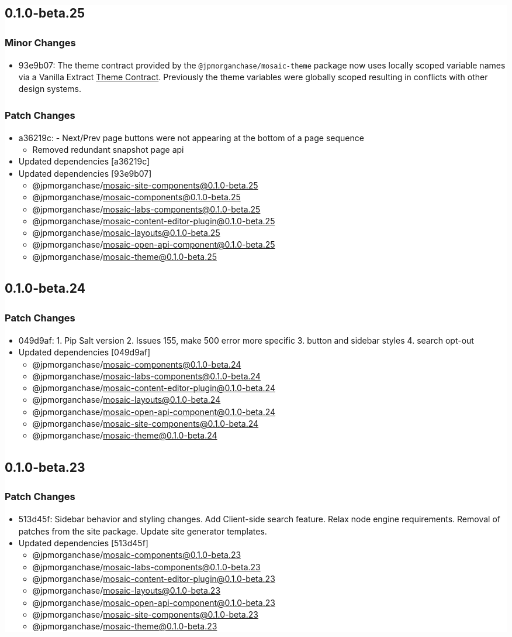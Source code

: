 ## 0.1.0-beta.25

### Minor Changes

- 93e9b07: The theme contract provided by the `@jpmorganchase/mosaic-theme` package now uses locally scoped variable names via a Vanilla Extract [Theme Contract](https://vanilla-extract.style/documentation/api/create-theme-contract/). Previously the theme variables were globally scoped resulting in conflicts with other design systems.

### Patch Changes

- a36219c: - Next/Prev page buttons were not appearing at the bottom of a page sequence
  - Removed redundant snapshot page api
- Updated dependencies [a36219c]
- Updated dependencies [93e9b07]
  - @jpmorganchase/mosaic-site-components@0.1.0-beta.25
  - @jpmorganchase/mosaic-components@0.1.0-beta.25
  - @jpmorganchase/mosaic-labs-components@0.1.0-beta.25
  - @jpmorganchase/mosaic-content-editor-plugin@0.1.0-beta.25
  - @jpmorganchase/mosaic-layouts@0.1.0-beta.25
  - @jpmorganchase/mosaic-open-api-component@0.1.0-beta.25
  - @jpmorganchase/mosaic-theme@0.1.0-beta.25

## 0.1.0-beta.24

### Patch Changes

- 049d9af: 1. Pip Salt version 2. Issues 155, make 500 error more specific 3. button and sidebar styles 4. search opt-out
- Updated dependencies [049d9af]
  - @jpmorganchase/mosaic-components@0.1.0-beta.24
  - @jpmorganchase/mosaic-labs-components@0.1.0-beta.24
  - @jpmorganchase/mosaic-content-editor-plugin@0.1.0-beta.24
  - @jpmorganchase/mosaic-layouts@0.1.0-beta.24
  - @jpmorganchase/mosaic-open-api-component@0.1.0-beta.24
  - @jpmorganchase/mosaic-site-components@0.1.0-beta.24
  - @jpmorganchase/mosaic-theme@0.1.0-beta.24

## 0.1.0-beta.23

### Patch Changes

- 513d45f: Sidebar behavior and styling changes.
  Add Client-side search feature.
  Relax node engine requirements.
  Removal of patches from the site package.
  Update site generator templates.
- Updated dependencies [513d45f]
  - @jpmorganchase/mosaic-components@0.1.0-beta.23
  - @jpmorganchase/mosaic-labs-components@0.1.0-beta.23
  - @jpmorganchase/mosaic-content-editor-plugin@0.1.0-beta.23
  - @jpmorganchase/mosaic-layouts@0.1.0-beta.23
  - @jpmorganchase/mosaic-open-api-component@0.1.0-beta.23
  - @jpmorganchase/mosaic-site-components@0.1.0-beta.23
  - @jpmorganchase/mosaic-theme@0.1.0-beta.23
